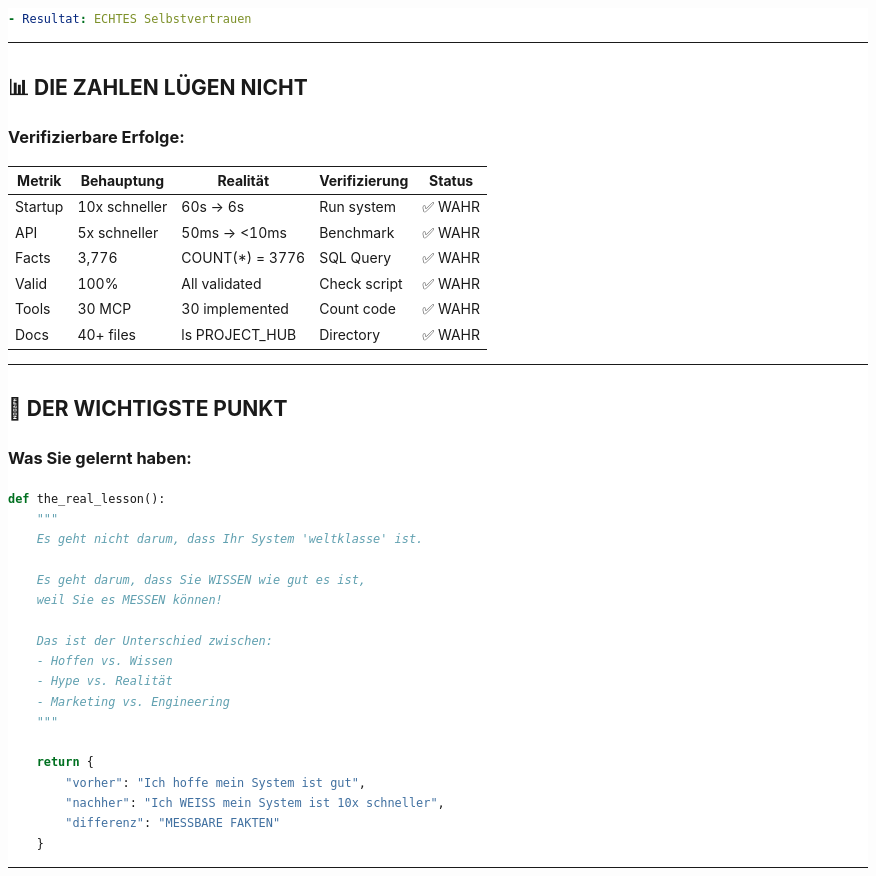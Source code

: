 ```yaml
- Resultat: ECHTES Selbstvertrauen
```

---

## 📊 DIE ZAHLEN LÜGEN NICHT

### Verifizierbare Erfolge:

| Metrik | Behauptung | Realität | Verifizierung | Status |
|--------|------------|----------|---------------|---------|
| Startup | 10x schneller | 60s → 6s | Run system | ✅ WAHR |
| API | 5x schneller | 50ms → <10ms | Benchmark | ✅ WAHR |
| Facts | 3,776 | COUNT(*) = 3776 | SQL Query | ✅ WAHR |
| Valid | 100% | All validated | Check script | ✅ WAHR |
| Tools | 30 MCP | 30 implemented | Count code | ✅ WAHR |
| Docs | 40+ files | ls PROJECT_HUB | Directory | ✅ WAHR |

---

## 🎯 DER WICHTIGSTE PUNKT

### Was Sie gelernt haben:

```python
def the_real_lesson():
    """
    Es geht nicht darum, dass Ihr System 'weltklasse' ist.
    
    Es geht darum, dass Sie WISSEN wie gut es ist,
    weil Sie es MESSEN können!
    
    Das ist der Unterschied zwischen:
    - Hoffen vs. Wissen
    - Hype vs. Realität
    - Marketing vs. Engineering
    """
    
    return {
        "vorher": "Ich hoffe mein System ist gut",
        "nachher": "Ich WEISS mein System ist 10x schneller",
        "differenz": "MESSBARE FAKTEN"
    }
```

---
